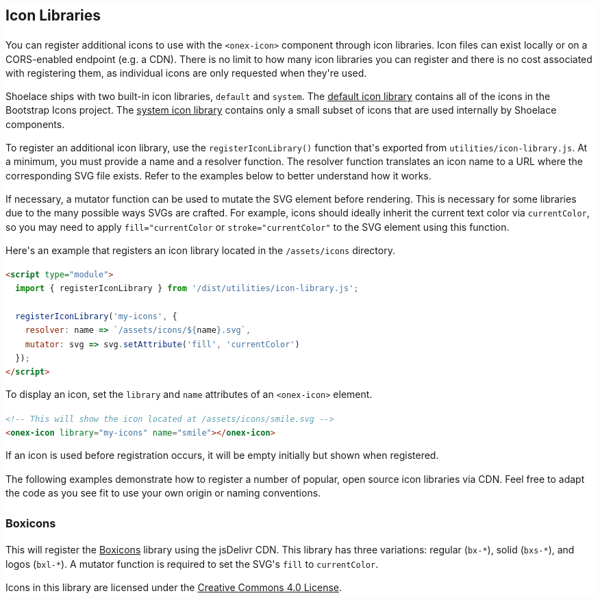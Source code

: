 ## Icon Libraries

You can register additional icons to use with the `<onex-icon>` component through icon libraries. Icon files can exist locally or on a CORS-enabled endpoint (e.g. a CDN). There is no limit to how many icon libraries you can register and there is no cost associated with registering them, as individual icons are only requested when they're used.

Shoelace ships with two built-in icon libraries, `default` and `system`. The [default icon library](#customizing-the-default-library) contains all of the icons in the Bootstrap Icons project. The [system icon library](#customizing-the-system-library) contains only a small subset of icons that are used internally by Shoelace components.

To register an additional icon library, use the `registerIconLibrary()` function that's exported from `utilities/icon-library.js`. At a minimum, you must provide a name and a resolver function. The resolver function translates an icon name to a URL where the corresponding SVG file exists. Refer to the examples below to better understand how it works.

If necessary, a mutator function can be used to mutate the SVG element before rendering. This is necessary for some libraries due to the many possible ways SVGs are crafted. For example, icons should ideally inherit the current text color via `currentColor`, so you may need to apply `fill="currentColor` or `stroke="currentColor"` to the SVG element using this function.

Here's an example that registers an icon library located in the `/assets/icons` directory.

```html
<script type="module">
  import { registerIconLibrary } from '/dist/utilities/icon-library.js';

  registerIconLibrary('my-icons', {
    resolver: name => `/assets/icons/${name}.svg`,
    mutator: svg => svg.setAttribute('fill', 'currentColor')
  });
</script>
```

To display an icon, set the `library` and `name` attributes of an `<onex-icon>` element.

```html
<!-- This will show the icon located at /assets/icons/smile.svg -->
<onex-icon library="my-icons" name="smile"></onex-icon>
```

If an icon is used before registration occurs, it will be empty initially but shown when registered.

The following examples demonstrate how to register a number of popular, open source icon libraries via CDN. Feel free to adapt the code as you see fit to use your own origin or naming conventions.

### Boxicons

This will register the [Boxicons](https://boxicons.com/) library using the jsDelivr CDN. This library has three variations: regular (`bx-*`), solid (`bxs-*`), and logos (`bxl-*`). A mutator function is required to set the SVG's `fill` to `currentColor`.

Icons in this library are licensed under the [Creative Commons 4.0 License](https://github.com/atisawd/boxicons#license).
